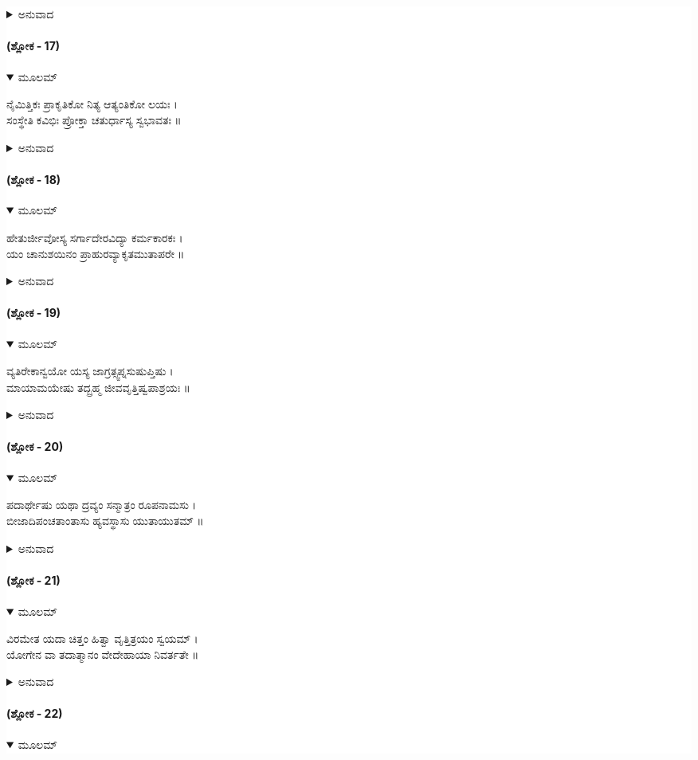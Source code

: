<details><summary>ಅನುವಾದ</summary></details>

#### (ಶ್ಲೋಕ - 17)


<details open><summary>ಮೂಲಮ್</summary>

ನೈಮಿತ್ತಿಕಃ ಪ್ರಾಕೃತಿಕೋ ನಿತ್ಯ ಆತ್ಯಂತಿಕೋ ಲಯಃ ।  
ಸಂಸ್ಥೇತಿ ಕವಿಭಿಃ ಪ್ರೋಕ್ತಾ ಚತುರ್ಧಾಸ್ಯ ಸ್ವಭಾವತಃ ॥
</details>

<details><summary>ಅನುವಾದ</summary></details>

#### (ಶ್ಲೋಕ - 18)


<details open><summary>ಮೂಲಮ್</summary>

ಹೇತುರ್ಜೀವೋಸ್ಯ ಸರ್ಗಾದೇರವಿದ್ಯಾ ಕರ್ಮಕಾರಕಃ ।  
ಯಂ ಚಾನುಶಯಿನಂ ಪ್ರಾಹುರವ್ಯಾಕೃತಮುತಾಪರೇ ॥
</details>

<details><summary>ಅನುವಾದ</summary></details>

#### (ಶ್ಲೋಕ - 19)


<details open><summary>ಮೂಲಮ್</summary>

ವ್ಯತಿರೇಕಾನ್ವಯೋ ಯಸ್ಯ ಜಾಗ್ರತ್ಸ್ವಪ್ನಸುಷುಪ್ತಿಷು ।  
ಮಾಯಾಮಯೇಷು ತದ್ಬ್ರಹ್ಮ ಜೀವವೃತ್ತಿಷ್ವಪಾಶ್ರಯಃ ॥
</details>

<details><summary>ಅನುವಾದ</summary></details>

#### (ಶ್ಲೋಕ - 20)


<details open><summary>ಮೂಲಮ್</summary>

ಪದಾರ್ಥೇಷು ಯಥಾ ದ್ರವ್ಯಂ ಸನ್ಮಾತ್ರಂ ರೂಪನಾಮಸು ।  
ಬೀಜಾದಿಪಂಚತಾಂತಾಸು ಹ್ಯವಸ್ಥಾಸು ಯುತಾಯುತಮ್ ॥
</details>

<details><summary>ಅನುವಾದ</summary></details>

#### (ಶ್ಲೋಕ - 21)


<details open><summary>ಮೂಲಮ್</summary>

ವಿರಮೇತ ಯದಾ ಚಿತ್ತಂ ಹಿತ್ವಾ ವೃತ್ತಿತ್ರಯಂ ಸ್ವಯಮ್ ।  
ಯೋಗೇನ ವಾ ತದಾತ್ಮಾನಂ ವೇದೇಹಾಯಾ ನಿವರ್ತತೇ ॥
</details>

<details><summary>ಅನುವಾದ</summary></details>

#### (ಶ್ಲೋಕ - 22)


<details open><summary>ಮೂಲಮ್</summary>

